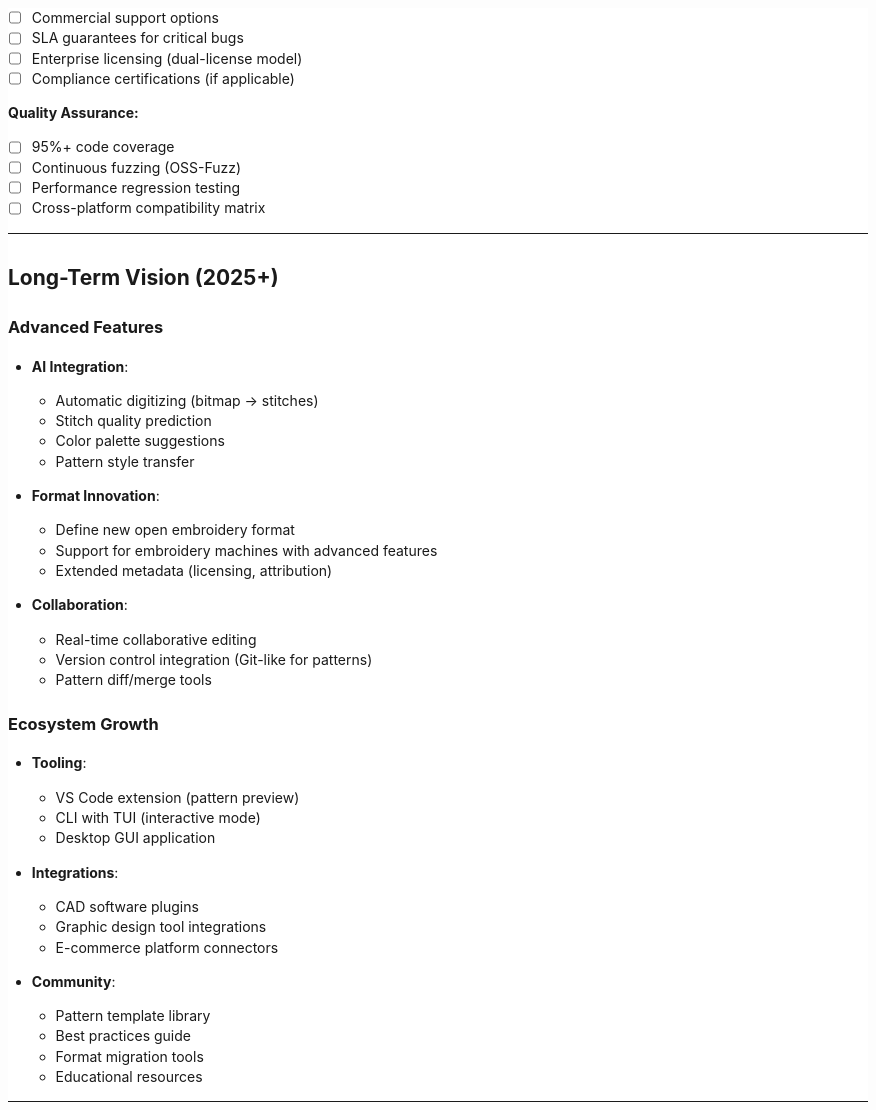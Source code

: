 - [ ] Commercial support options
- [ ] SLA guarantees for critical bugs
- [ ] Enterprise licensing (dual-license model)
- [ ] Compliance certifications (if applicable)

**Quality Assurance:**

- [ ] 95%+ code coverage
- [ ] Continuous fuzzing (OSS-Fuzz)
- [ ] Performance regression testing
- [ ] Cross-platform compatibility matrix

---

## Long-Term Vision (2025+)

### Advanced Features

- **AI Integration**:
  - Automatic digitizing (bitmap → stitches)
  - Stitch quality prediction
  - Color palette suggestions
  - Pattern style transfer

- **Format Innovation**:
  - Define new open embroidery format
  - Support for embroidery machines with advanced features
  - Extended metadata (licensing, attribution)

- **Collaboration**:
  - Real-time collaborative editing
  - Version control integration (Git-like for patterns)
  - Pattern diff/merge tools

### Ecosystem Growth

- **Tooling**:
  - VS Code extension (pattern preview)
  - CLI with TUI (interactive mode)
  - Desktop GUI application

- **Integrations**:
  - CAD software plugins
  - Graphic design tool integrations
  - E-commerce platform connectors

- **Community**:
  - Pattern template library
  - Best practices guide
  - Format migration tools
  - Educational resources

---
